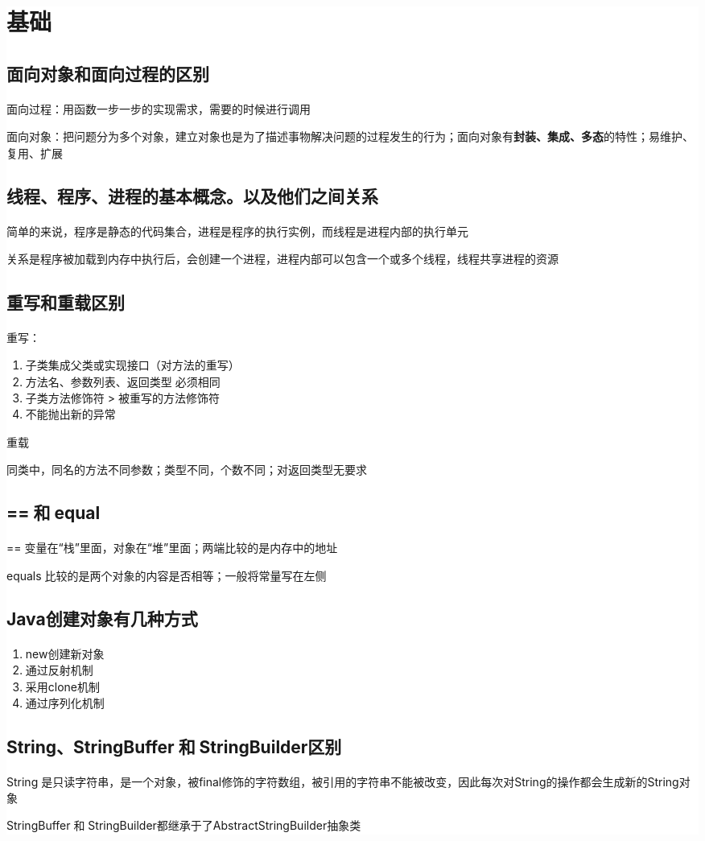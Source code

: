 # 基础

## 面向对象和面向过程的区别

面向过程：用函数一步一步的实现需求，需要的时候进行调用

面向对象：把问题分为多个对象，建立对象也是为了描述事物解决问题的过程发生的行为；面向对象有**封装、集成、多态**的特性；易维护、复用、扩展



## 线程、程序、进程的基本概念。以及他们之间关系

简单的来说，程序是静态的代码集合，进程是程序的执行实例，而线程是进程内部的执行单元

关系是程序被加载到内存中执行后，会创建一个进程，进程内部可以包含一个或多个线程，线程共享进程的资源



## 重写和重载区别

重写：

1. 子类集成父类或实现接口（对方法的重写）
2. 方法名、参数列表、返回类型 必须相同
3. 子类方法修饰符 > 被重写的方法修饰符
4. 不能抛出新的异常

重载

同类中，同名的方法不同参数；类型不同，个数不同；对返回类型无要求



## == 和 equal

== 变量在“栈”里面，对象在“堆”里面；两端比较的是内存中的地址

equals 比较的是两个对象的内容是否相等；一般将常量写在左侧



## Java创建对象有几种方式

1. new创建新对象
2. 通过反射机制
3. 采用clone机制
4. 通过序列化机制



## String、StringBuffer 和 StringBuilder区别

String 是只读字符串，是一个对象，被final修饰的字符数组，被引用的字符串不能被改变，因此每次对String的操作都会生成新的String对象

StringBuffer 和 StringBuilder都继承于了AbstractStringBuilder抽象类
